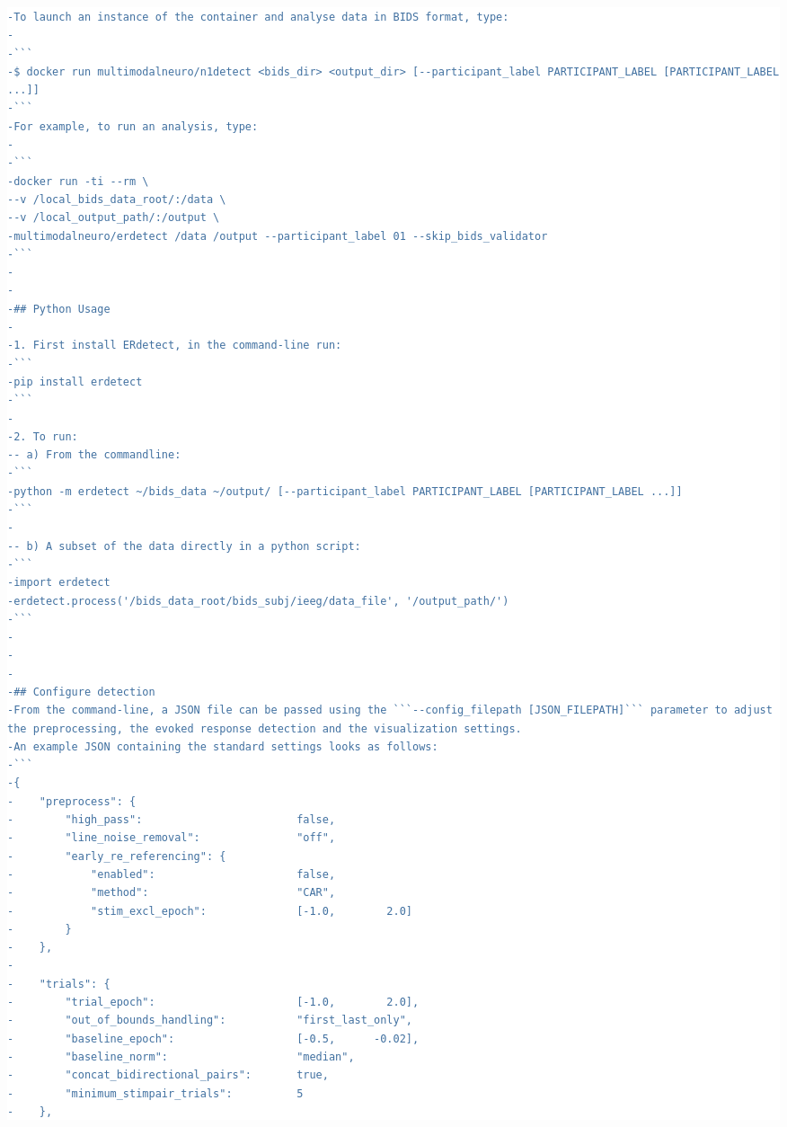 ```diff
-To launch an instance of the container and analyse data in BIDS format, type:
-
-```
-$ docker run multimodalneuro/n1detect <bids_dir> <output_dir> [--participant_label PARTICIPANT_LABEL [PARTICIPANT_LABEL ...]]
-```
-For example, to run an analysis, type:
-
-```
-docker run -ti --rm \
--v /local_bids_data_root/:/data \
--v /local_output_path/:/output \
-multimodalneuro/erdetect /data /output --participant_label 01 --skip_bids_validator
-```
-
-
-## Python Usage
-
-1. First install ERdetect, in the command-line run:
-```
-pip install erdetect
-```
-
-2. To run:
-- a) From the commandline:
-```
-python -m erdetect ~/bids_data ~/output/ [--participant_label PARTICIPANT_LABEL [PARTICIPANT_LABEL ...]]
-```
-
-- b) A subset of the data directly in a python script:
-```
-import erdetect
-erdetect.process('/bids_data_root/bids_subj/ieeg/data_file', '/output_path/')
-```
-
-
-
-## Configure detection
-From the command-line, a JSON file can be passed using the ```--config_filepath [JSON_FILEPATH]``` parameter to adjust the preprocessing, the evoked response detection and the visualization settings.
-An example JSON containing the standard settings looks as follows:
-```
-{
-    "preprocess": {
-        "high_pass":                        false,
-        "line_noise_removal":               "off",
-        "early_re_referencing": {
-            "enabled":                      false,
-            "method":                       "CAR",
-            "stim_excl_epoch":              [-1.0,        2.0]
-        }
-    },
-	
-    "trials": {
-        "trial_epoch":                      [-1.0,        2.0],
-        "out_of_bounds_handling":           "first_last_only",
-        "baseline_epoch":                   [-0.5,      -0.02],
-        "baseline_norm":                    "median",
-        "concat_bidirectional_pairs":       true,
-        "minimum_stimpair_trials":          5
-    },
```